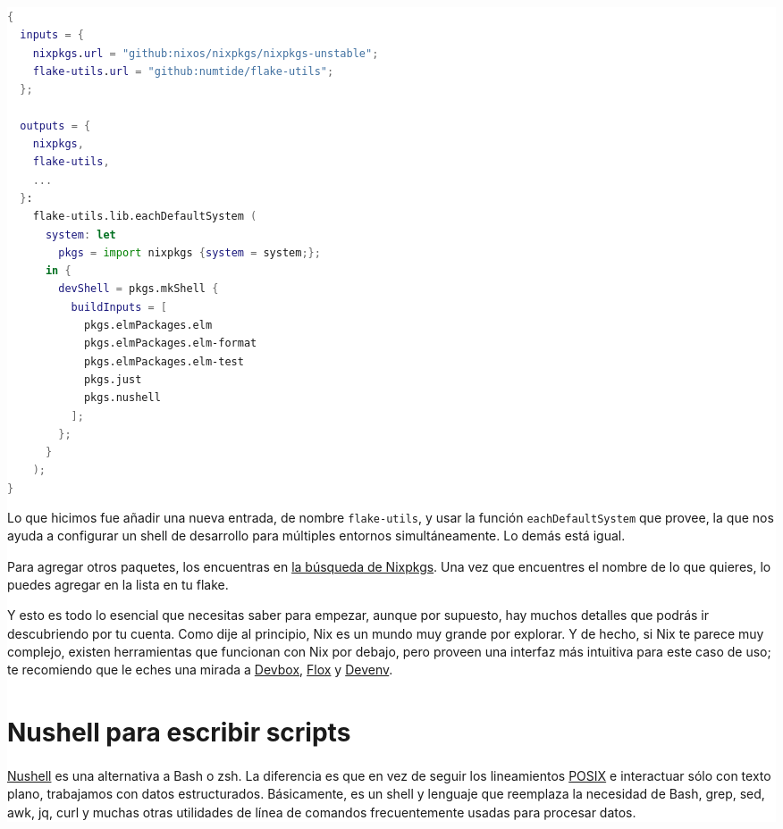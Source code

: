 ```nix
{
  inputs = {
    nixpkgs.url = "github:nixos/nixpkgs/nixpkgs-unstable";
    flake-utils.url = "github:numtide/flake-utils";
  };

  outputs = {
    nixpkgs,
    flake-utils,
    ...
  }:
    flake-utils.lib.eachDefaultSystem (
      system: let
        pkgs = import nixpkgs {system = system;};
      in {
        devShell = pkgs.mkShell {
          buildInputs = [
            pkgs.elmPackages.elm
            pkgs.elmPackages.elm-format
            pkgs.elmPackages.elm-test
            pkgs.just
            pkgs.nushell
          ];
        };
      }
    );
}
```

Lo que hicimos fue añadir una nueva entrada, de nombre `flake-utils`, y usar la función `eachDefaultSystem` que provee, la que nos ayuda a configurar un shell de desarrollo para múltiples entornos simultáneamente. Lo demás está igual.

Para agregar otros paquetes, los encuentras en [la búsqueda de Nixpkgs](https://search.nixos.org/packages?channel=unstable). Una vez que encuentres el nombre de lo que quieres, lo puedes agregar en la lista en tu flake.

Y esto es todo lo esencial que necesitas saber para empezar, aunque por supuesto, hay muchos detalles que podrás ir descubriendo por tu cuenta. Como dije al principio, Nix es un mundo muy grande por explorar. Y de hecho, si Nix te parece muy complejo, existen herramientas que funcionan con Nix por debajo, pero proveen una interfaz más intuitiva para este caso de uso; te recomiendo que le eches una mirada a [Devbox](https://www.jetify.com/devbox), [Flox](https://flox.dev/) y [Devenv](https://devenv.sh/).

# Nushell para escribir scripts

[Nushell][nushell] es una alternativa a Bash o zsh. La diferencia es que en vez de seguir los lineamientos [POSIX](https://es.wikipedia.org/wiki/POSIX) e interactuar sólo con texto plano, trabajamos con datos estructurados. Básicamente, es un shell y lenguaje que reemplaza la necesidad de Bash, grep, sed, awk, jq, curl y muchas otras utilidades de línea de comandos frecuentemente usadas para procesar datos.


[nix]: https://nixos.org/
[nushell]: https://www.nushell.sh/
[just]: https://just.systems/